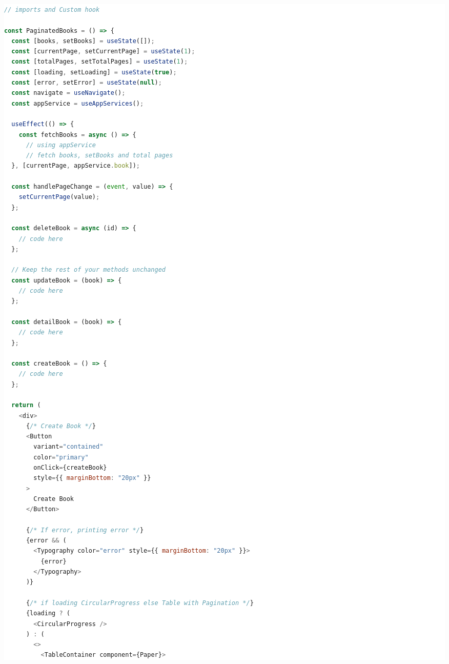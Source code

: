 ```JavaScript
// imports and Custom hook

const PaginatedBooks = () => {
  const [books, setBooks] = useState([]);
  const [currentPage, setCurrentPage] = useState(1);
  const [totalPages, setTotalPages] = useState(1);
  const [loading, setLoading] = useState(true);
  const [error, setError] = useState(null);
  const navigate = useNavigate();
  const appService = useAppServices();

  useEffect(() => {
    const fetchBooks = async () => {
      // using appService
      // fetch books, setBooks and total pages
  }, [currentPage, appService.book]);

  const handlePageChange = (event, value) => {
    setCurrentPage(value);
  };

  const deleteBook = async (id) => {
    // code here
  };

  // Keep the rest of your methods unchanged
  const updateBook = (book) => {
    // code here
  };

  const detailBook = (book) => {
    // code here
  };

  const createBook = () => {
    // code here
  };

  return (
    <div>
      {/* Create Book */}
      <Button
        variant="contained"
        color="primary"
        onClick={createBook}
        style={{ marginBottom: "20px" }}
      >
        Create Book
      </Button>

      {/* If error, printing error */}
      {error && (
        <Typography color="error" style={{ marginBottom: "20px" }}>
          {error}
        </Typography>
      )}

      {/* if loading CircularProgress else Table with Pagination */}
      {loading ? (
        <CircularProgress />
      ) : (
        <>
          <TableContainer component={Paper}>
```